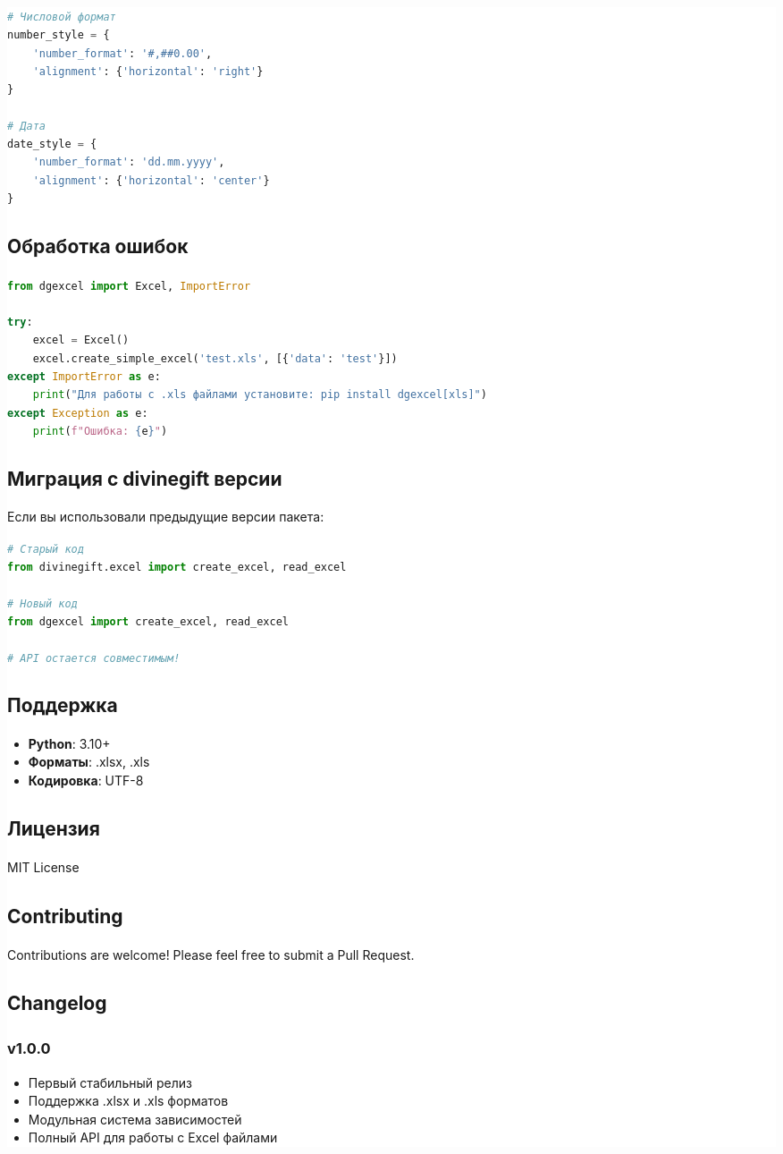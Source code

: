 ```python
# Числовой формат
number_style = {
    'number_format': '#,##0.00',
    'alignment': {'horizontal': 'right'}
}

# Дата
date_style = {
    'number_format': 'dd.mm.yyyy',
    'alignment': {'horizontal': 'center'}
}
```

## Обработка ошибок

```python
from dgexcel import Excel, ImportError

try:
    excel = Excel()
    excel.create_simple_excel('test.xls', [{'data': 'test'}])
except ImportError as e:
    print("Для работы с .xls файлами установите: pip install dgexcel[xls]")
except Exception as e:
    print(f"Ошибка: {e}")
```

## Миграция с divinegift версии

Если вы использовали предыдущие версии пакета:

```python
# Старый код
from divinegift.excel import create_excel, read_excel

# Новый код
from dgexcel import create_excel, read_excel

# API остается совместимым!
```

## Поддержка

- **Python**: 3.10+
- **Форматы**: .xlsx, .xls
- **Кодировка**: UTF-8

## Лицензия

MIT License

## Contributing

Contributions are welcome! Please feel free to submit a Pull Request.

## Changelog

### v1.0.0
- Первый стабильный релиз
- Поддержка .xlsx и .xls форматов
- Модульная система зависимостей
- Полный API для работы с Excel файлами